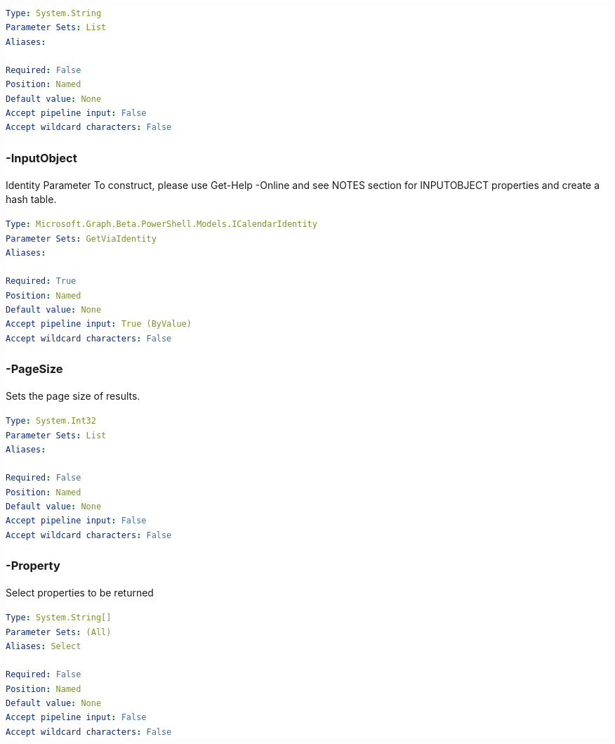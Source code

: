 ```yaml
Type: System.String
Parameter Sets: List
Aliases:

Required: False
Position: Named
Default value: None
Accept pipeline input: False
Accept wildcard characters: False
```

### -InputObject
Identity Parameter
To construct, please use Get-Help -Online and see NOTES section for INPUTOBJECT properties and create a hash table.

```yaml
Type: Microsoft.Graph.Beta.PowerShell.Models.ICalendarIdentity
Parameter Sets: GetViaIdentity
Aliases:

Required: True
Position: Named
Default value: None
Accept pipeline input: True (ByValue)
Accept wildcard characters: False
```

### -PageSize
Sets the page size of results.

```yaml
Type: System.Int32
Parameter Sets: List
Aliases:

Required: False
Position: Named
Default value: None
Accept pipeline input: False
Accept wildcard characters: False
```

### -Property
Select properties to be returned

```yaml
Type: System.String[]
Parameter Sets: (All)
Aliases: Select

Required: False
Position: Named
Default value: None
Accept pipeline input: False
Accept wildcard characters: False
```
